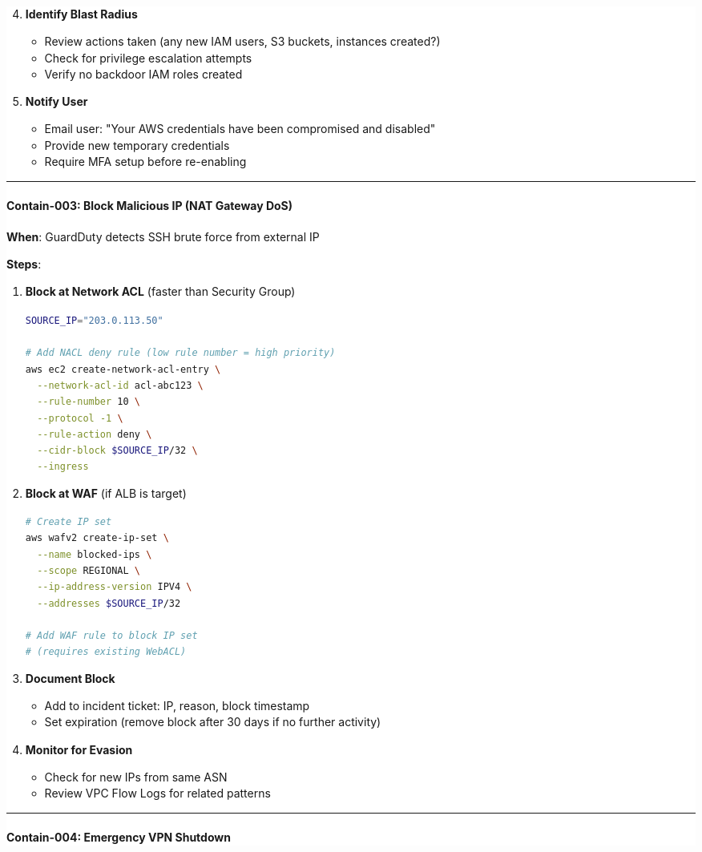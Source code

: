 4. **Identify Blast Radius**
   - Review actions taken (any new IAM users, S3 buckets, instances created?)
   - Check for privilege escalation attempts
   - Verify no backdoor IAM roles created

5. **Notify User**
   - Email user: "Your AWS credentials have been compromised and disabled"
   - Provide new temporary credentials
   - Require MFA setup before re-enabling

---

#### Contain-003: Block Malicious IP (NAT Gateway DoS)

**When**: GuardDuty detects SSH brute force from external IP

**Steps**:
1. **Block at Network ACL** (faster than Security Group)
   ```bash
   SOURCE_IP="203.0.113.50"

   # Add NACL deny rule (low rule number = high priority)
   aws ec2 create-network-acl-entry \
     --network-acl-id acl-abc123 \
     --rule-number 10 \
     --protocol -1 \
     --rule-action deny \
     --cidr-block $SOURCE_IP/32 \
     --ingress
   ```

2. **Block at WAF** (if ALB is target)
   ```bash
   # Create IP set
   aws wafv2 create-ip-set \
     --name blocked-ips \
     --scope REGIONAL \
     --ip-address-version IPV4 \
     --addresses $SOURCE_IP/32

   # Add WAF rule to block IP set
   # (requires existing WebACL)
   ```

3. **Document Block**
   - Add to incident ticket: IP, reason, block timestamp
   - Set expiration (remove block after 30 days if no further activity)

4. **Monitor for Evasion**
   - Check for new IPs from same ASN
   - Review VPC Flow Logs for related patterns

---

#### Contain-004: Emergency VPN Shutdown
